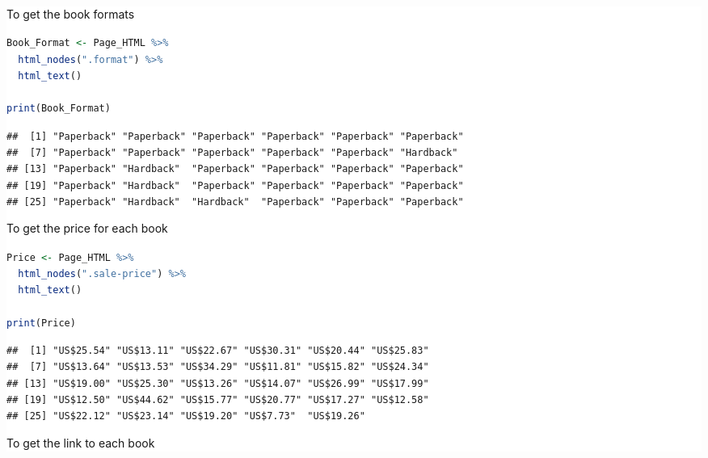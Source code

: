 To get the book formats

``` r
Book_Format <- Page_HTML %>%
  html_nodes(".format") %>%
  html_text()

print(Book_Format)
```

    ##  [1] "Paperback" "Paperback" "Paperback" "Paperback" "Paperback" "Paperback"
    ##  [7] "Paperback" "Paperback" "Paperback" "Paperback" "Paperback" "Hardback" 
    ## [13] "Paperback" "Hardback"  "Paperback" "Paperback" "Paperback" "Paperback"
    ## [19] "Paperback" "Hardback"  "Paperback" "Paperback" "Paperback" "Paperback"
    ## [25] "Paperback" "Hardback"  "Hardback"  "Paperback" "Paperback" "Paperback"

To get the price for each book

``` r
Price <- Page_HTML %>%
  html_nodes(".sale-price") %>%
  html_text()

print(Price)
```

    ##  [1] "US$25.54" "US$13.11" "US$22.67" "US$30.31" "US$20.44" "US$25.83"
    ##  [7] "US$13.64" "US$13.53" "US$34.29" "US$11.81" "US$15.82" "US$24.34"
    ## [13] "US$19.00" "US$25.30" "US$13.26" "US$14.07" "US$26.99" "US$17.99"
    ## [19] "US$12.50" "US$44.62" "US$15.77" "US$20.77" "US$17.27" "US$12.58"
    ## [25] "US$22.12" "US$23.14" "US$19.20" "US$7.73"  "US$19.26"

To get the link to each book
